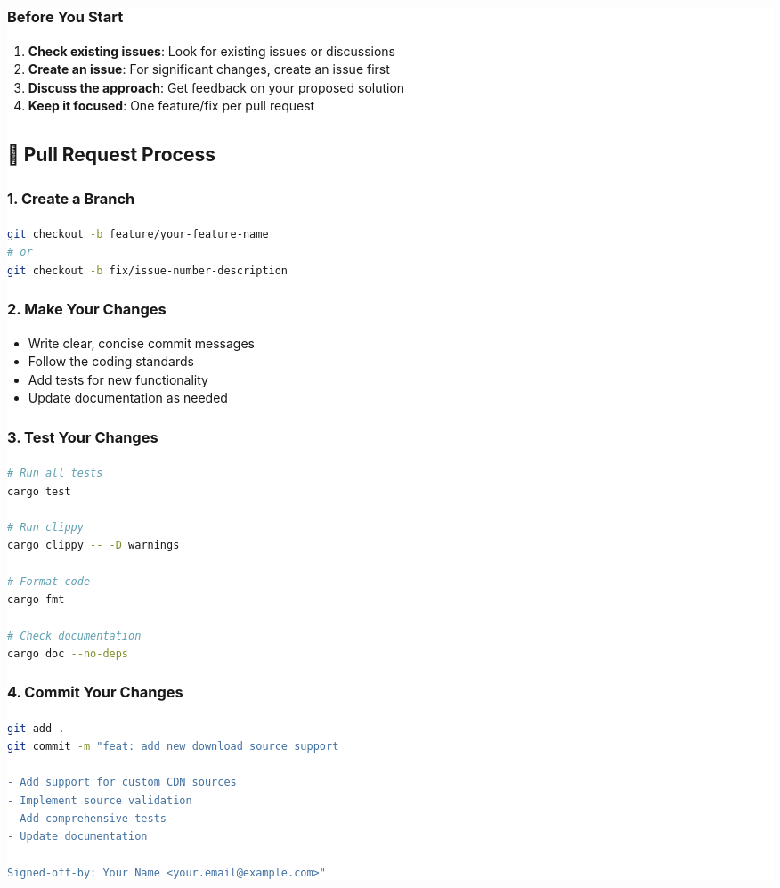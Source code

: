 ### Before You Start

1. **Check existing issues**: Look for existing issues or discussions
2. **Create an issue**: For significant changes, create an issue first
3. **Discuss the approach**: Get feedback on your proposed solution
4. **Keep it focused**: One feature/fix per pull request

## 🔄 Pull Request Process

### 1. Create a Branch

```bash
git checkout -b feature/your-feature-name
# or
git checkout -b fix/issue-number-description
```

### 2. Make Your Changes

- Write clear, concise commit messages
- Follow the coding standards
- Add tests for new functionality
- Update documentation as needed

### 3. Test Your Changes

```bash
# Run all tests
cargo test

# Run clippy
cargo clippy -- -D warnings

# Format code
cargo fmt

# Check documentation
cargo doc --no-deps
```

### 4. Commit Your Changes

```bash
git add .
git commit -m "feat: add new download source support

- Add support for custom CDN sources
- Implement source validation
- Add comprehensive tests
- Update documentation

Signed-off-by: Your Name <your.email@example.com>"
```
